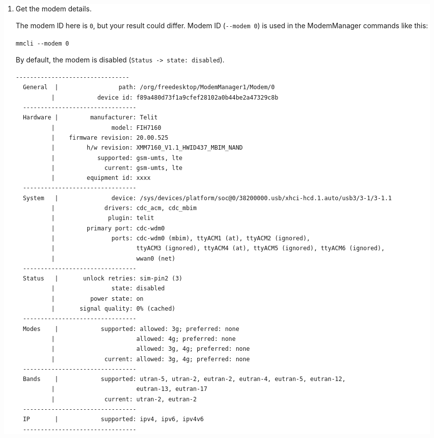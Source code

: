 1. Get the modem details.

    The modem ID here is `0`, but your result could differ. Modem ID (`--modem 0`) is used in the ModemManager commands like this:
    
    ```
    mmcli --modem 0
    ```
    
    By default, the modem is disabled (`Status -> state: disabled`).

    ```
    --------------------------------
      General  |                 path: /org/freedesktop/ModemManager1/Modem/0
              |            device id: f89a480d73f1a9cfef28102a0b44be2a47329c8b
      --------------------------------
      Hardware |         manufacturer: Telit
              |                model: FIH7160
              |    firmware revision: 20.00.525
              |         h/w revision: XMM7160_V1.1_HWID437_MBIM_NAND
              |            supported: gsm-umts, lte
              |              current: gsm-umts, lte
              |         equipment id: xxxx
      --------------------------------
      System   |               device: /sys/devices/platform/soc@0/38200000.usb/xhci-hcd.1.auto/usb3/3-1/3-1.1
              |              drivers: cdc_acm, cdc_mbim
              |               plugin: telit
              |         primary port: cdc-wdm0
              |                ports: cdc-wdm0 (mbim), ttyACM1 (at), ttyACM2 (ignored),
              |                       ttyACM3 (ignored), ttyACM4 (at), ttyACM5 (ignored), ttyACM6 (ignored),
              |                       wwan0 (net)
      --------------------------------
      Status   |       unlock retries: sim-pin2 (3)
              |                state: disabled
              |          power state: on
              |       signal quality: 0% (cached)
      --------------------------------
      Modes    |            supported: allowed: 3g; preferred: none
              |                       allowed: 4g; preferred: none
              |                       allowed: 3g, 4g; preferred: none
              |              current: allowed: 3g, 4g; preferred: none
      --------------------------------
      Bands    |            supported: utran-5, utran-2, eutran-2, eutran-4, eutran-5, eutran-12,
              |                       eutran-13, eutran-17
              |              current: utran-2, eutran-2
      --------------------------------
      IP       |            supported: ipv4, ipv6, ipv4v6
      --------------------------------